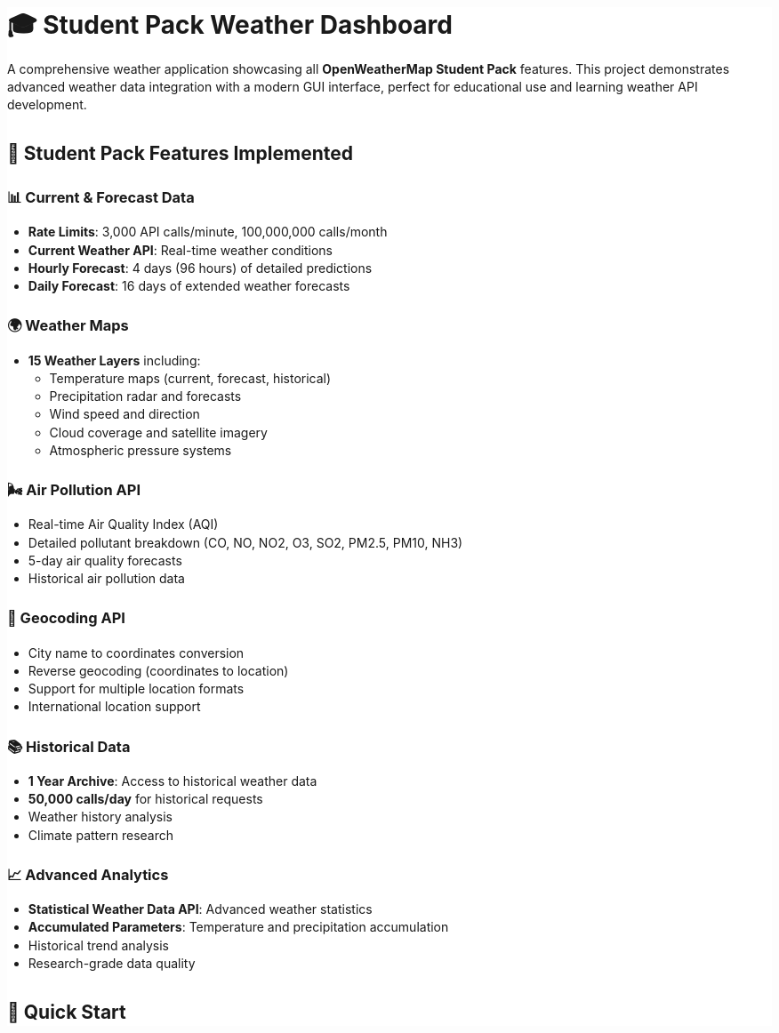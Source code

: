 # 🎓 Student Pack Weather Dashboard

A comprehensive weather application showcasing all **OpenWeatherMap Student Pack** features. This project demonstrates advanced weather data integration with a modern GUI interface, perfect for educational use and learning weather API development.

## 🌟 Student Pack Features Implemented

### 📊 Current & Forecast Data
- **Rate Limits**: 3,000 API calls/minute, 100,000,000 calls/month
- **Current Weather API**: Real-time weather conditions
- **Hourly Forecast**: 4 days (96 hours) of detailed predictions
- **Daily Forecast**: 16 days of extended weather forecasts

### 🌍 Weather Maps
- **15 Weather Layers** including:
  - Temperature maps (current, forecast, historical)
  - Precipitation radar and forecasts
  - Wind speed and direction
  - Cloud coverage and satellite imagery
  - Atmospheric pressure systems

### 🌬️ Air Pollution API
- Real-time Air Quality Index (AQI)
- Detailed pollutant breakdown (CO, NO, NO2, O3, SO2, PM2.5, PM10, NH3)
- 5-day air quality forecasts
- Historical air pollution data

### 📍 Geocoding API
- City name to coordinates conversion
- Reverse geocoding (coordinates to location)
- Support for multiple location formats
- International location support

### 📚 Historical Data
- **1 Year Archive**: Access to historical weather data
- **50,000 calls/day** for historical requests
- Weather history analysis
- Climate pattern research

### 📈 Advanced Analytics
- **Statistical Weather Data API**: Advanced weather statistics
- **Accumulated Parameters**: Temperature and precipitation accumulation
- Historical trend analysis
- Research-grade data quality

## 🚀 Quick Start
